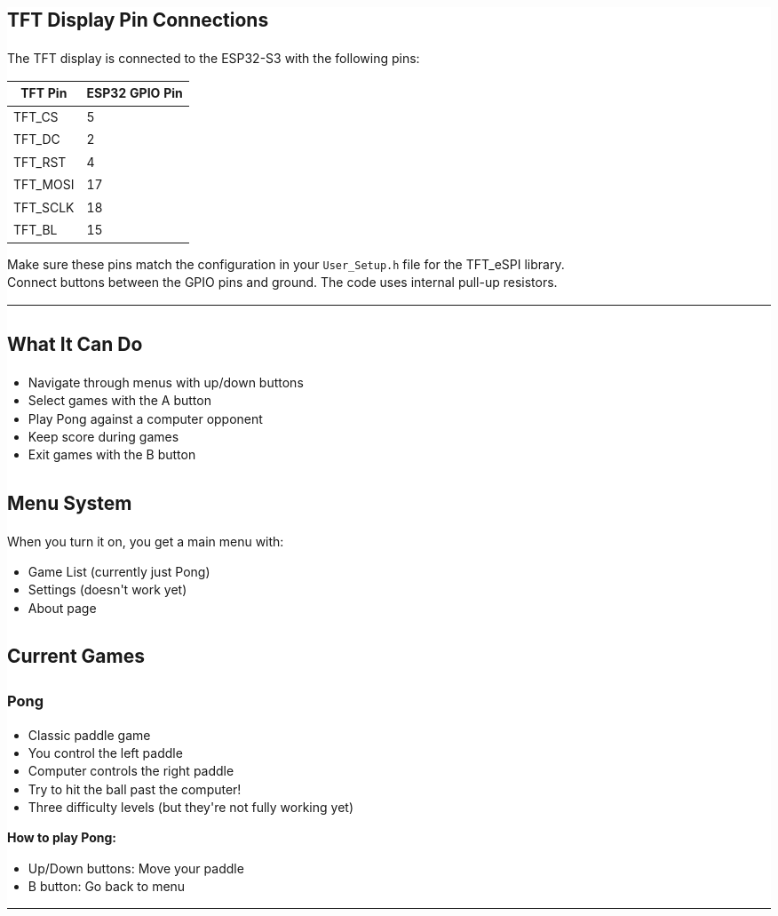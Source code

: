 
## TFT Display Pin Connections

The TFT display is connected to the ESP32-S3 with the following pins:

| TFT Pin  | ESP32 GPIO Pin |
| -------- | -------------- |
| TFT_CS   | 5              |
| TFT_DC   | 2              |
| TFT_RST  | 4              |
| TFT_MOSI | 17             |
| TFT_SCLK | 18             |
| TFT_BL   | 15             |

Make sure these pins match the configuration in your `User_Setup.h` file for the TFT_eSPI library.  
Connect buttons between the GPIO pins and ground. The code uses internal pull-up resistors.

---

## What It Can Do
- Navigate through menus with up/down buttons  
- Select games with the A button  
- Play Pong against a computer opponent  
- Keep score during games  
- Exit games with the B button  

## Menu System
When you turn it on, you get a main menu with:  
- Game List (currently just Pong)  
- Settings (doesn't work yet)  
- About page  

## Current Games

### Pong
- Classic paddle game  
- You control the left paddle  
- Computer controls the right paddle  
- Try to hit the ball past the computer!  
- Three difficulty levels (but they're not fully working yet)  

**How to play Pong:**  
- Up/Down buttons: Move your paddle  
- B button: Go back to menu  

---
